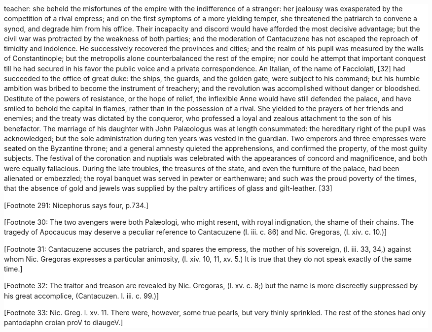 teacher: she beheld the misfortunes of the empire with the indifference
of a stranger: her jealousy was exasperated by the competition of a
rival empress; and on the first symptoms of a more yielding temper, she
threatened the patriarch to convene a synod, and degrade him from
his office. Their incapacity and discord would have afforded the most
decisive advantage; but the civil war was protracted by the weakness
of both parties; and the moderation of Cantacuzene has not escaped
the reproach of timidity and indolence. He successively recovered the
provinces and cities; and the realm of his pupil was measured by the
walls of Constantinople; but the metropolis alone counterbalanced the
rest of the empire; nor could he attempt that important conquest till he
had secured in his favor the public voice and a private correspondence.
An Italian, of the name of Facciolati, [32] had succeeded to the office
of great duke: the ships, the guards, and the golden gate, were subject
to his command; but his humble ambition was bribed to become the
instrument of treachery; and the revolution was accomplished without
danger or bloodshed. Destitute of the powers of resistance, or the hope
of relief, the inflexible Anne would have still defended the palace,
and have smiled to behold the capital in flames, rather than in the
possession of a rival. She yielded to the prayers of her friends and
enemies; and the treaty was dictated by the conqueror, who professed a
loyal and zealous attachment to the son of his benefactor. The marriage
of his daughter with John Palæologus was at length consummated:
the hereditary right of the pupil was acknowledged; but the sole
administration during ten years was vested in the guardian. Two emperors
and three empresses were seated on the Byzantine throne; and a general
amnesty quieted the apprehensions, and confirmed the property, of the
most guilty subjects. The festival of the coronation and nuptials was
celebrated with the appearances of concord and magnificence, and both
were equally fallacious. During the late troubles, the treasures of
the state, and even the furniture of the palace, had been alienated or
embezzled; the royal banquet was served in pewter or earthenware; and
such was the proud poverty of the times, that the absence of gold and
jewels was supplied by the paltry artifices of glass and gilt-leather.
[33]

[Footnote 291: Nicephorus says four, p.734.]

[Footnote 30: The two avengers were both Palæologi, who might resent,
with royal indignation, the shame of their chains. The tragedy of
Apocaucus may deserve a peculiar reference to Cantacuzene (l. iii. c.
86) and Nic. Gregoras, (l. xiv. c. 10.)]

[Footnote 31: Cantacuzene accuses the patriarch, and spares the empress,
the mother of his sovereign, (l. iii. 33, 34,) against whom Nic.
Gregoras expresses a particular animosity, (l. xiv. 10, 11, xv. 5.) It
is true that they do not speak exactly of the same time.]

[Footnote 32: The traitor and treason are revealed by Nic. Gregoras,
(l. xv. c. 8;) but the name is more discreetly suppressed by his great
accomplice, (Cantacuzen. l. iii. c. 99.)]

[Footnote 33: Nic. Greg. l. xv. 11. There were, however, some true
pearls, but very thinly sprinkled. The rest of the stones had only
pantodaphn croian proV to diaugeV.]
